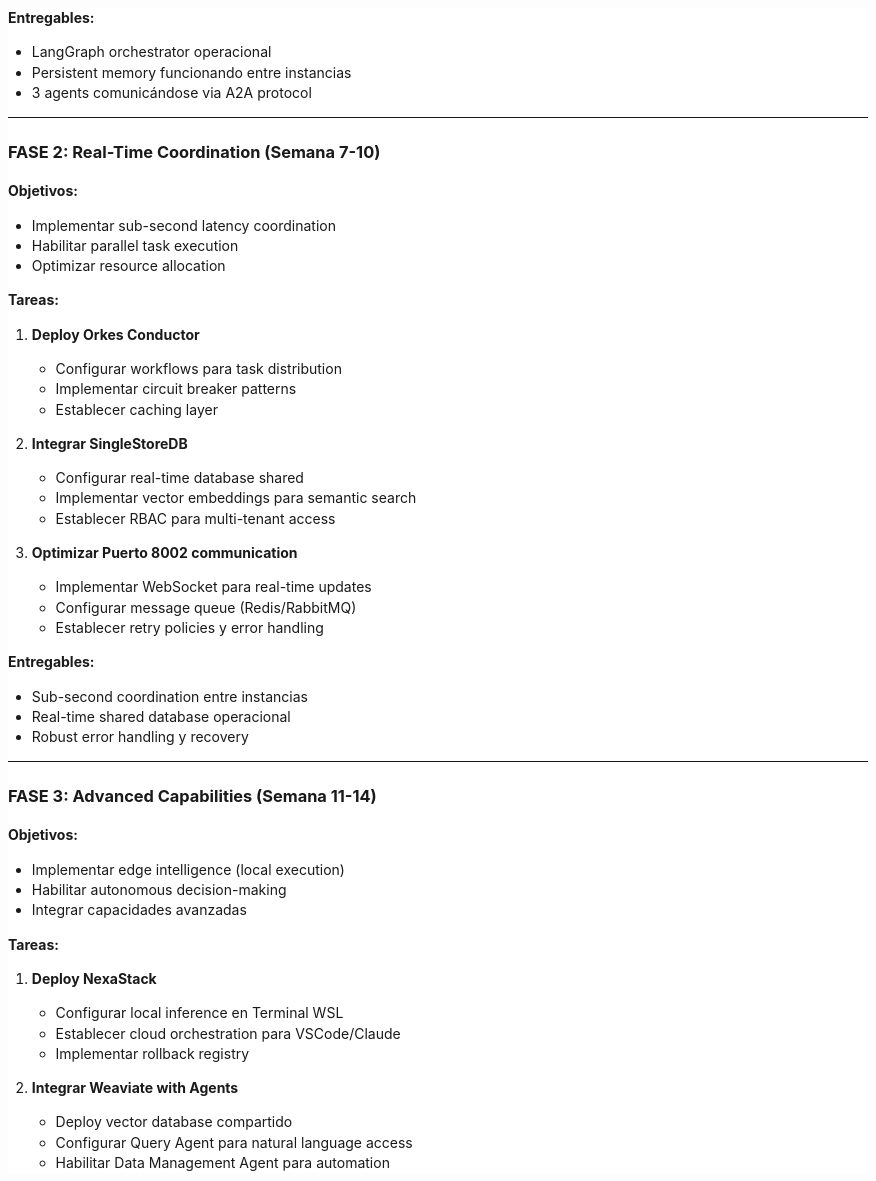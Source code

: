 **Entregables:**
- LangGraph orchestrator operacional
- Persistent memory funcionando entre instancias
- 3 agents comunicándose via A2A protocol

---

### **FASE 2: Real-Time Coordination (Semana 7-10)**

**Objetivos:**
- Implementar sub-second latency coordination
- Habilitar parallel task execution
- Optimizar resource allocation

**Tareas:**
1. **Deploy Orkes Conductor**
   - Configurar workflows para task distribution
   - Implementar circuit breaker patterns
   - Establecer caching layer

2. **Integrar SingleStoreDB**
   - Configurar real-time database shared
   - Implementar vector embeddings para semantic search
   - Establecer RBAC para multi-tenant access

3. **Optimizar Puerto 8002 communication**
   - Implementar WebSocket para real-time updates
   - Configurar message queue (Redis/RabbitMQ)
   - Establecer retry policies y error handling

**Entregables:**
- Sub-second coordination entre instancias
- Real-time shared database operacional
- Robust error handling y recovery

---

### **FASE 3: Advanced Capabilities (Semana 11-14)**

**Objetivos:**
- Implementar edge intelligence (local execution)
- Habilitar autonomous decision-making
- Integrar capacidades avanzadas

**Tareas:**
1. **Deploy NexaStack**
   - Configurar local inference en Terminal WSL
   - Establecer cloud orchestration para VSCode/Claude
   - Implementar rollback registry

2. **Integrar Weaviate with Agents**
   - Deploy vector database compartido
   - Configurar Query Agent para natural language access
   - Habilitar Data Management Agent para automation

